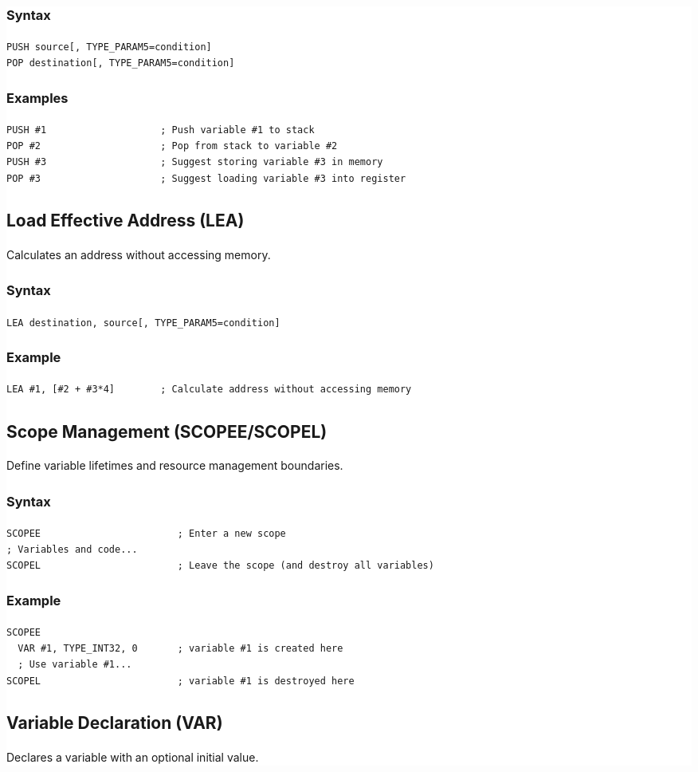 ### Syntax
```
PUSH source[, TYPE_PARAM5=condition]
POP destination[, TYPE_PARAM5=condition]
```

### Examples
```
PUSH #1                    ; Push variable #1 to stack
POP #2                     ; Pop from stack to variable #2
PUSH #3                    ; Suggest storing variable #3 in memory
POP #3                     ; Suggest loading variable #3 into register
```

## Load Effective Address (LEA)

Calculates an address without accessing memory.

### Syntax
```
LEA destination, source[, TYPE_PARAM5=condition]
```

### Example
```
LEA #1, [#2 + #3*4]        ; Calculate address without accessing memory
```

## Scope Management (SCOPEE/SCOPEL)

Define variable lifetimes and resource management boundaries.

### Syntax
```
SCOPEE                        ; Enter a new scope
; Variables and code...
SCOPEL                        ; Leave the scope (and destroy all variables)
```

### Example
```
SCOPEE
  VAR #1, TYPE_INT32, 0       ; variable #1 is created here
  ; Use variable #1...
SCOPEL                        ; variable #1 is destroyed here
```

## Variable Declaration (VAR)

Declares a variable with an optional initial value.
